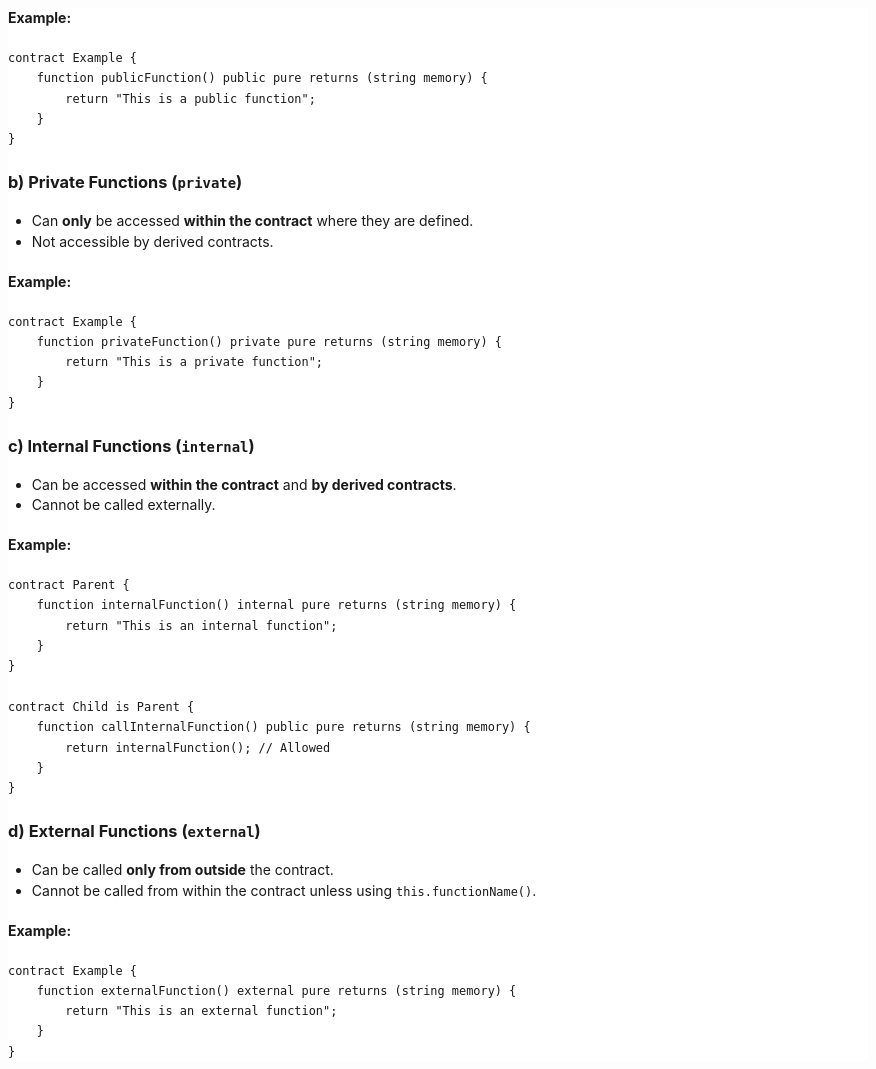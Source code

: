 #### Example:
```solidity
contract Example {
    function publicFunction() public pure returns (string memory) {
        return "This is a public function";
    }
}
```


### **b) Private Functions (`private`)**
- Can **only** be accessed **within the contract** where they are defined.
- Not accessible by derived contracts.

#### Example:
```solidity
contract Example {
    function privateFunction() private pure returns (string memory) {
        return "This is a private function";
    }
}
```


### **c) Internal Functions (`internal`)**
- Can be accessed **within the contract** and **by derived contracts**.
- Cannot be called externally.

#### Example:
```solidity
contract Parent {
    function internalFunction() internal pure returns (string memory) {
        return "This is an internal function";
    }
}

contract Child is Parent {
    function callInternalFunction() public pure returns (string memory) {
        return internalFunction(); // Allowed
    }
}
```

### **d) External Functions (`external`)**
- Can be called **only from outside** the contract.
- Cannot be called from within the contract unless using `this.functionName()`.
  
#### Example:
```solidity
contract Example {
    function externalFunction() external pure returns (string memory) {
        return "This is an external function";
    }
}
```
